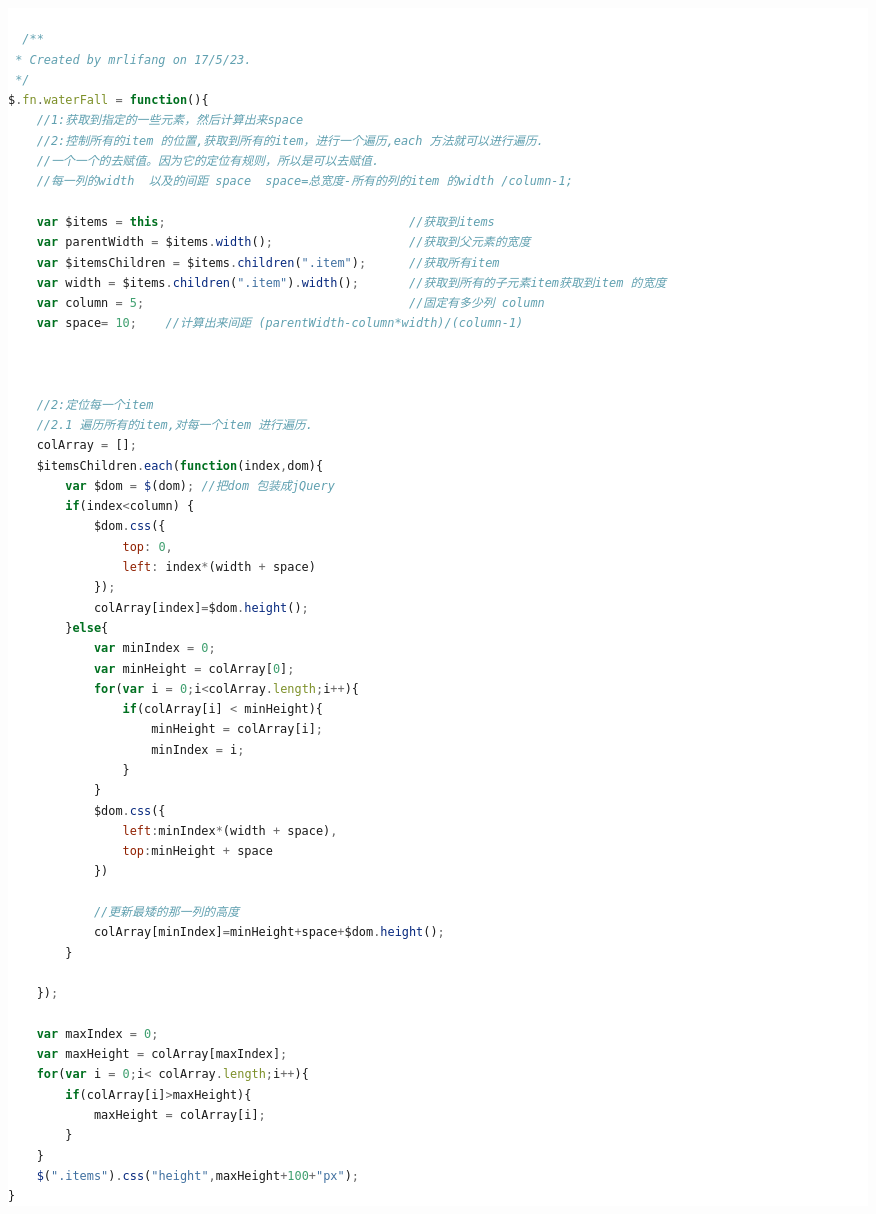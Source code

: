 

```js

  /**
 * Created by mrlifang on 17/5/23.
 */
$.fn.waterFall = function(){
    //1:获取到指定的一些元素，然后计算出来space
    //2:控制所有的item 的位置,获取到所有的item，进行一个遍历,each 方法就可以进行遍历.
    //一个一个的去赋值。因为它的定位有规则，所以是可以去赋值.
    //每一列的width  以及的间距 space  space=总宽度-所有的列的item 的width /column-1;

    var $items = this;                                  //获取到items
    var parentWidth = $items.width();                   //获取到父元素的宽度
    var $itemsChildren = $items.children(".item");      //获取所有item
    var width = $items.children(".item").width();       //获取到所有的子元素item获取到item 的宽度
    var column = 5;                                     //固定有多少列 column
    var space= 10;    //计算出来间距 (parentWidth-column*width)/(column-1)



    //2:定位每一个item
    //2.1 遍历所有的item,对每一个item 进行遍历.
    colArray = [];
    $itemsChildren.each(function(index,dom){
        var $dom = $(dom); //把dom 包装成jQuery
        if(index<column) {
            $dom.css({
                top: 0,
                left: index*(width + space)
            });
            colArray[index]=$dom.height();
        }else{
            var minIndex = 0;
            var minHeight = colArray[0];
            for(var i = 0;i<colArray.length;i++){
                if(colArray[i] < minHeight){
                    minHeight = colArray[i];
                    minIndex = i;
                }
            }
            $dom.css({
                left:minIndex*(width + space),
                top:minHeight + space
            })

            //更新最矮的那一列的高度
            colArray[minIndex]=minHeight+space+$dom.height();
        }

    });

    var maxIndex = 0;
    var maxHeight = colArray[maxIndex];
    for(var i = 0;i< colArray.length;i++){
        if(colArray[i]>maxHeight){
            maxHeight = colArray[i];
        }
    }
    $(".items").css("height",maxHeight+100+"px");
}

```
